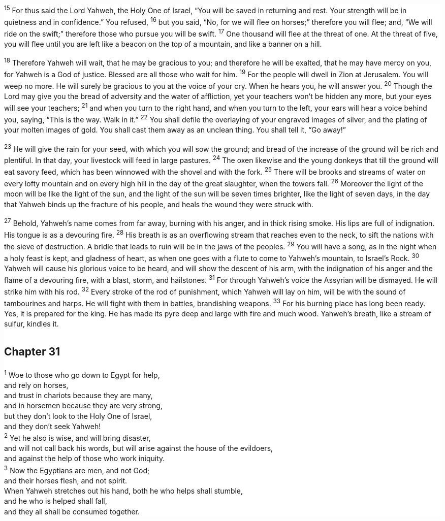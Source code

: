<sup>15</sup> For thus said the Lord Yahweh, the Holy One of Israel, “You will be saved in returning and rest. Your strength will be in quietness and in confidence.” You refused,
<sup>16</sup> but you said, “No, for we will flee on horses;” therefore you will flee; and, “We will ride on the swift;” therefore those who pursue you will be swift.
<sup>17</sup> One thousand will flee at the threat of one. At the threat of five, you will flee until you are left like a beacon on the top of a mountain, and like a banner on a hill.

<sup>18</sup> Therefore Yahweh will wait, that he may be gracious to you; and therefore he will be exalted, that he may have mercy on you, for Yahweh is a God of justice. Blessed are all those who wait for him.
<sup>19</sup> For the people will dwell in Zion at Jerusalem. You will weep no more. He will surely be gracious to you at the voice of your cry. When he hears you, he will answer you.
<sup>20</sup> Though the Lord may give you the bread of adversity and the water of affliction, yet your teachers won’t be hidden any more, but your eyes will see your teachers;
<sup>21</sup> and when you turn to the right hand, and when you turn to the left, your ears will hear a voice behind you, saying, “This is the way. Walk in it.”
<sup>22</sup> You shall defile the overlaying of your engraved images of silver, and the plating of your molten images of gold. You shall cast them away as an unclean thing. You shall tell it, “Go away!”

<sup>23</sup> He will give the rain for your seed, with which you will sow the ground; and bread of the increase of the ground will be rich and plentiful. In that day, your livestock will feed in large pastures.
<sup>24</sup> The oxen likewise and the young donkeys that till the ground will eat savory feed, which has been winnowed with the shovel and with the fork.
<sup>25</sup> There will be brooks and streams of water on every lofty mountain and on every high hill in the day of the great slaughter, when the towers fall.
<sup>26</sup> Moreover the light of the moon will be like the light of the sun, and the light of the sun will be seven times brighter, like the light of seven days, in the day that Yahweh binds up the fracture of his people, and heals the wound they were struck with.

<sup>27</sup> Behold, Yahweh’s name comes from far away, burning with his anger, and in thick rising smoke. His lips are full of indignation. His tongue is as a devouring fire.
<sup>28</sup> His breath is as an overflowing stream that reaches even to the neck, to sift the nations with the sieve of destruction. A bridle that leads to ruin will be in the jaws of the peoples.
<sup>29</sup> You will have a song, as in the night when a holy feast is kept, and gladness of heart, as when one goes with a flute to come to Yahweh’s mountain, to Israel’s Rock.
<sup>30</sup> Yahweh will cause his glorious voice to be heard, and will show the descent of his arm, with the indignation of his anger and the flame of a devouring fire, with a blast, storm, and hailstones.
<sup>31</sup> For through Yahweh’s voice the Assyrian will be dismayed. He will strike him with his rod.
<sup>32</sup> Every stroke of the rod of punishment, which Yahweh will lay on him, will be with the sound of tambourines and harps. He will fight with them in battles, brandishing weapons.
<sup>33</sup> For his burning place has long been ready. Yes, it is prepared for the king. He has made its pyre deep and large with fire and much wood. Yahweh’s breath, like a stream of sulfur, kindles it.
## Chapter 31

<sup>1</sup> Woe to those who go down to Egypt for help, <br>and rely on horses, <br>and trust in chariots because they are many, <br>and in horsemen because they are very strong, <br>but they don’t look to the Holy One of Israel, <br>and they don’t seek Yahweh! <br>
<sup>2</sup> Yet he also is wise, and will bring disaster, <br>and will not call back his words, but will arise against the house of the evildoers, <br>and against the help of those who work iniquity. <br>
<sup>3</sup> Now the Egyptians are men, and not God; <br>and their horses flesh, and not spirit. <br>When Yahweh stretches out his hand, both he who helps shall stumble, <br>and he who is helped shall fall, <br>and they all shall be consumed together.
